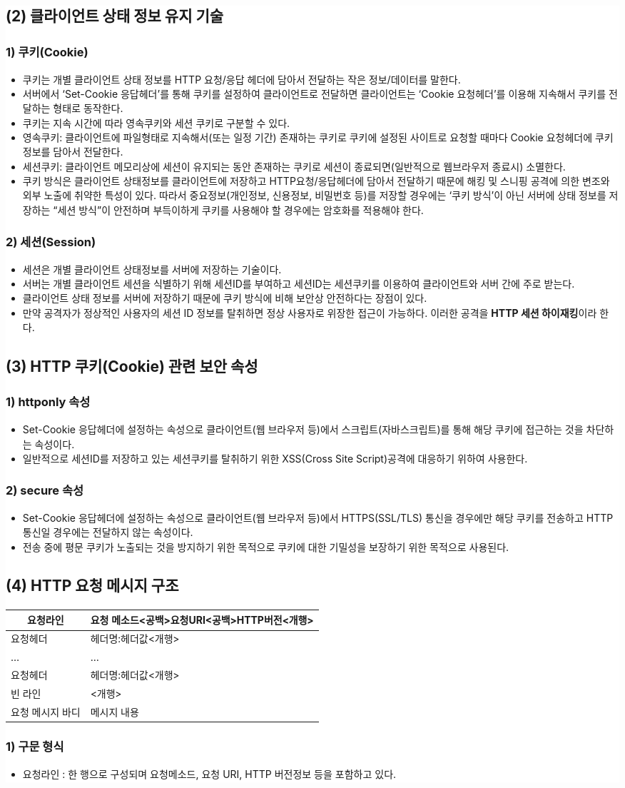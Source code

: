 ## (2) 클라이언트 상태 정보 유지 기술

### 1) 쿠키(Cookie)

- 쿠키는 개별 클라이언트 상태 정보를 HTTP 요청/응답 헤더에 담아서 전달하는 작은 정보/데이터를 말한다.
- 서버에서 ‘Set-Cookie 응답헤더’를 통해 쿠키를 설정하여 클라이언트로 전달하면 클라이언트는 ‘Cookie 요청헤더’를 이용해 지속해서 쿠키를 전달하는 형태로 동작한다.
- 쿠키는 지속 시간에 따라 영속쿠키와 세션 쿠키로 구분할 수 있다. 
- 영속쿠키: 클라이언트에 파일형태로 지속해서(또는 일정 기간) 존재하는 쿠키로 쿠키에 설정된 사이트로 요청할 때마다 Cookie 요청헤더에 쿠키 정보를 담아서 전달한다. 
- 세션쿠키: 클라이언트 메모리상에 세션이 유지되는 동안 존재하는 쿠키로 세션이 종료되면(일반적으로 웹브라우저 종료시) 소멸한다.
- 쿠키 방식은 클라이언트 상태정보를 클라이언트에 저장하고 HTTP요청/응답헤더에 담아서 전달하기 때문에 해킹 및 스니핑 공격에 의한 변조와 외부 노출에 취약한 특성이 있다. 따라서 중요정보(개인정보, 신용정보, 비밀번호 등)를 저장할 경우에는 ‘쿠키 방식’이 아닌 서버에 상태 정보를 저장하는 “세션 방식”이 안전하며 부득이하게 쿠키를 사용해야 할 경우에는 암호화를 적용해야 한다.

### 2) 세션(Session)

- 세션은 개별 클라이언트 상태정보를 서버에 저장하는 기술이다.
- 서버는 개별 클라이언트 세션을 식별하기 위해 세션ID를 부여하고 세션ID는 세션쿠키를 이용하여 클라이언트와 서버 간에 주로 받는다.
- 클라이언트 상태 정보를 서버에 저장하기 때문에 쿠키 방식에 비해 보안상 안전하다는 장점이 있다.
- 만약 공격자가 정상적인 사용자의 세션 ID 정보를 탈취하면 정상 사용자로 위장한 접근이 가능하다. 이러한 공격을 **HTTP 세션 하이재킹**이라 한다.

## (3) HTTP 쿠키(Cookie) 관련 보안 속성

### 1) httponly 속성

- Set-Cookie 응답헤더에 설정하는 속성으로 클라이언트(웹 브라우저 등)에서 스크립트(자바스크립트)를 통해 해당 쿠키에 접근하는 것을 차단하는 속성이다.
- 일반적으로 세션ID를 저장하고 있는 세션쿠키를 탈취하기 위한 XSS(Cross Site Script)공격에 대응하기 위하여 사용한다.

### 2) secure 속성

- Set-Cookie 응답헤더에 설정하는 속성으로 클라이언트(웹 브라우저 등)에서 HTTPS(SSL/TLS) 통신을 경우에만 해당 쿠키를 전송하고 HTTP통신일 경우에는 전달하지 않는 속성이다.
- 전송 중에 평문 쿠키가 노출되는 것을 방지하기 위한 목적으로 쿠키에 대한 기밀성을 보장하기 위한 목적으로 사용된다.

## (4) HTTP 요청 메시지 구조

| 요청라인  | 요청 메소드<공백>요청URI<공백>HTTP버전<개행> |
| --- | --- |
| 요청헤더 | 헤더명:헤더값<개행> |
| … | … |
| 요청헤더 | 헤더명:헤더값<개행> |
| 빈 라인  | <개행> |
| 요청 메시지 바디 | 메시지 내용  |

### 1) 구문 형식

- 요청라인
: 한 행으로 구성되며 요청메소드, 요청 URI, HTTP 버전정보 등을 포함하고 있다.
